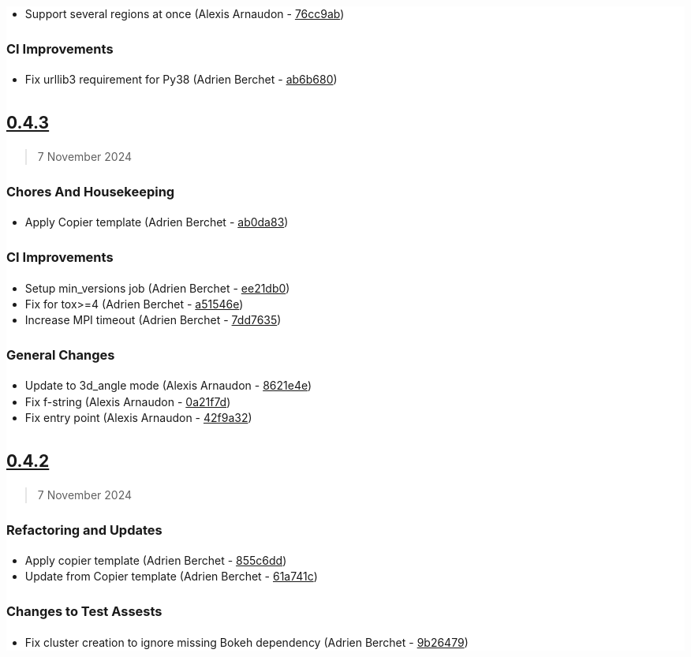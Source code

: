 - Support several regions at once (Alexis Arnaudon - [76cc9ab](https://github.com/BlueBrain/region-grower/commit/76cc9ab3b7f0894afb7d39e7ffc5e43577edb5b3))

### CI Improvements

- Fix urllib3 requirement for Py38 (Adrien Berchet - [ab6b680](https://github.com/BlueBrain/region-grower/commit/ab6b68066ff150aebd924d21ee20034bb6de9200))

## [0.4.3](https://github.com/BlueBrain/region-grower/compare/0.4.2..0.4.3)

> 7 November 2024

### Chores And Housekeeping

- Apply Copier template (Adrien Berchet - [ab0da83](https://github.com/BlueBrain/region-grower/commit/ab0da83259aad4c3bcc52150d2aad1be46d59bf0))

### CI Improvements

- Setup min_versions job (Adrien Berchet - [ee21db0](https://github.com/BlueBrain/region-grower/commit/ee21db03d2356da199a27bcc99c9c0006b562f17))
- Fix for tox&gt;=4 (Adrien Berchet - [a51546e](https://github.com/BlueBrain/region-grower/commit/a51546e6cf1cfe2b875d99a81bbe3f5913fc8264))
- Increase MPI timeout (Adrien Berchet - [7dd7635](https://github.com/BlueBrain/region-grower/commit/7dd7635f7f12160c94c2fe92416be1aa028fa3e0))

### General Changes

- Update to 3d_angle mode (Alexis Arnaudon - [8621e4e](https://github.com/BlueBrain/region-grower/commit/8621e4eabef694d42a1f21a576fae5cc8846926a))
- Fix f-string (Alexis Arnaudon - [0a21f7d](https://github.com/BlueBrain/region-grower/commit/0a21f7d46b6c0c96e1fe02ee221f987bba8a55ed))
- Fix entry point (Alexis Arnaudon - [42f9a32](https://github.com/BlueBrain/region-grower/commit/42f9a32bb1c22dca006b6acb773fc2dd98328832))

## [0.4.2](https://github.com/BlueBrain/region-grower/compare/0.4.1..0.4.2)

> 7 November 2024

### Refactoring and Updates

- Apply copier template (Adrien Berchet - [855c6dd](https://github.com/BlueBrain/region-grower/commit/855c6dd384354e55c33141c70a8d41a3dcb30a5a))
- Update from Copier template (Adrien Berchet - [61a741c](https://github.com/BlueBrain/region-grower/commit/61a741c4f2965231cabc9dcc9bf35d920ee2d4f0))

### Changes to Test Assests

- Fix cluster creation to ignore missing Bokeh dependency (Adrien Berchet - [9b26479](https://github.com/BlueBrain/region-grower/commit/9b264794a3d618acc3d34b2908c0ceb3b5ac5b37))
